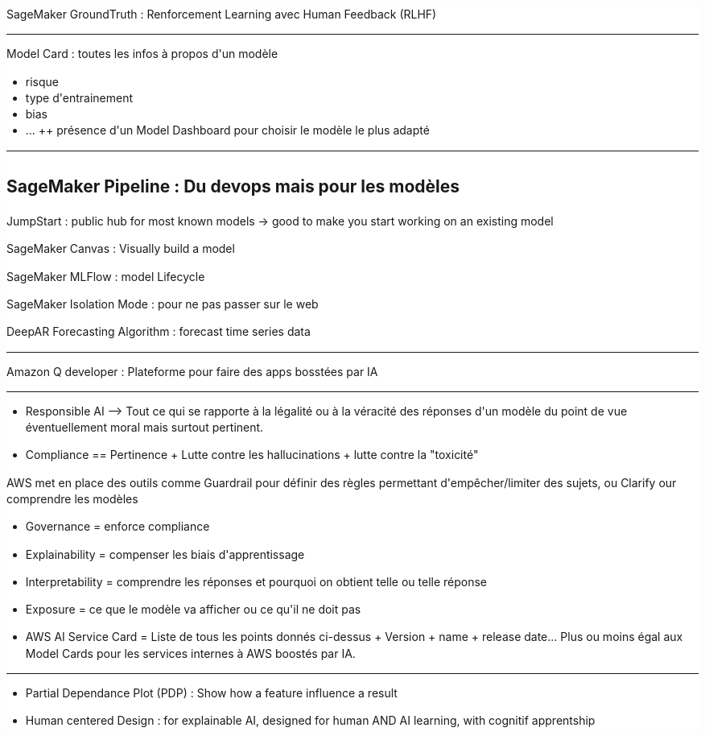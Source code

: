 SageMaker GroundTruth : Renforcement Learning avec Human Feedback (RLHF)

---

Model Card : toutes les infos à propos d'un modèle
- risque
- type d'entrainement
- bias
- ...
++ présence d'un Model Dashboard pour choisir le modèle le plus adapté
---

SageMaker Pipeline : Du devops mais pour les modèles
---

JumpStart : public hub for most known models
-> good to make you start working on an existing model

SageMaker Canvas : Visually build a model

SageMaker MLFlow : model Lifecycle

SageMaker Isolation Mode : pour ne pas passer sur le web

DeepAR Forecasting Algorithm : forecast time series data

---

Amazon Q developer : Plateforme pour faire des apps bosstées par IA

---

- Responsible AI 
--> Tout ce qui se rapporte à la légalité ou à la véracité des réponses d'un modèle du point de vue éventuellement moral mais surtout pertinent.

- Compliance == Pertinence + Lutte contre les hallucinations + lutte contre la "toxicité"

AWS met en place des outils comme Guardrail pour définir des règles permettant d'empêcher/limiter des sujets, ou Clarify our comprendre les modèles

- Governance = enforce compliance

- Explainability = compenser les biais d'apprentissage

- Interpretability = comprendre les réponses et pourquoi on obtient telle ou telle réponse

- Exposure = ce que le modèle va afficher ou ce qu'il ne doit pas

- AWS AI Service Card = Liste de tous les points donnés ci-dessus + Version + name + release date...
Plus ou moins égal aux Model Cards pour les services internes à AWS boostés par IA.

---

- Partial Dependance Plot (PDP) : Show how a feature influence a result

- Human centered Design : for explainable AI, designed for human AND AI learning, with cognitif apprentship
